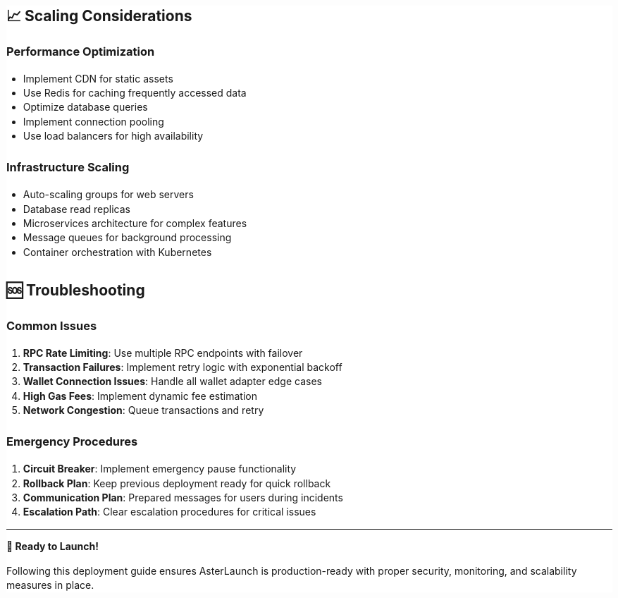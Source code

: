 ## 📈 Scaling Considerations

### Performance Optimization
- Implement CDN for static assets
- Use Redis for caching frequently accessed data
- Optimize database queries
- Implement connection pooling
- Use load balancers for high availability

### Infrastructure Scaling
- Auto-scaling groups for web servers
- Database read replicas
- Microservices architecture for complex features
- Message queues for background processing
- Container orchestration with Kubernetes

## 🆘 Troubleshooting

### Common Issues
1. **RPC Rate Limiting**: Use multiple RPC endpoints with failover
2. **Transaction Failures**: Implement retry logic with exponential backoff
3. **Wallet Connection Issues**: Handle all wallet adapter edge cases
4. **High Gas Fees**: Implement dynamic fee estimation
5. **Network Congestion**: Queue transactions and retry

### Emergency Procedures
1. **Circuit Breaker**: Implement emergency pause functionality
2. **Rollback Plan**: Keep previous deployment ready for quick rollback
3. **Communication Plan**: Prepared messages for users during incidents
4. **Escalation Path**: Clear escalation procedures for critical issues

---

**🎯 Ready to Launch!**

Following this deployment guide ensures AsterLaunch is production-ready with proper security, monitoring, and scalability measures in place.